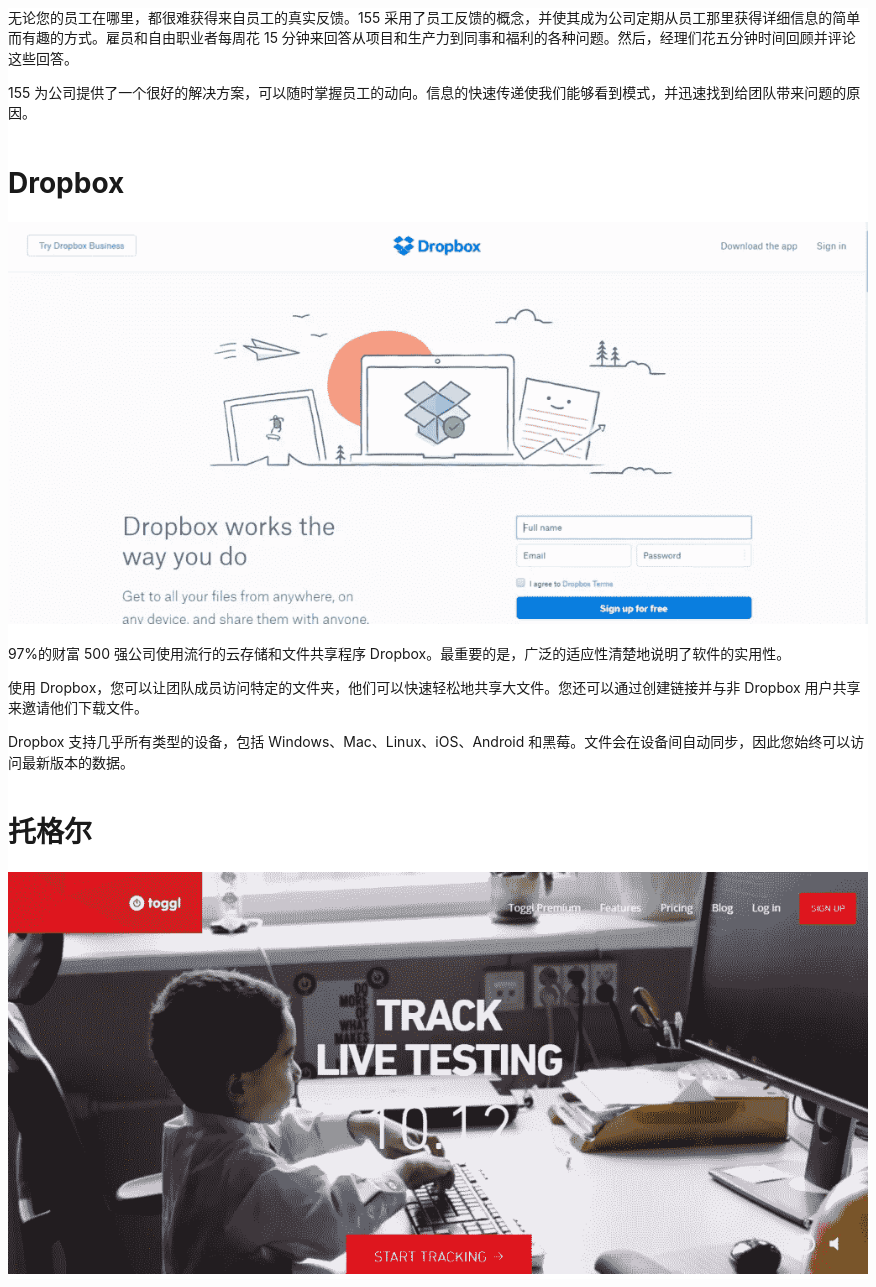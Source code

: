 无论您的员工在哪里，都很难获得来自员工的真实反馈。155 采用了员工反馈的概念，并使其成为公司定期从员工那里获得详细信息的简单而有趣的方式。雇员和自由职业者每周花 15 分钟来回答从项目和生产力到同事和福利的各种问题。然后，经理们花五分钟时间回顾并评论这些回答。

155 为公司提供了一个很好的解决方案，可以随时掌握员工的动向。信息的快速传递使我们能够看到模式，并迅速找到给团队带来问题的原因。

# Dropbox

![](img/e29cb3795091388f92b06af2f9e9e900.png)

97%的财富 500 强公司使用流行的云存储和文件共享程序 Dropbox。最重要的是，广泛的适应性清楚地说明了软件的实用性。

使用 Dropbox，您可以让团队成员访问特定的文件夹，他们可以快速轻松地共享大文件。您还可以通过创建链接并与非 Dropbox 用户共享来邀请他们下载文件。

Dropbox 支持几乎所有类型的设备，包括 Windows、Mac、Linux、iOS、Android 和黑莓。文件会在设备间自动同步，因此您始终可以访问最新版本的数据。

# 托格尔

![](img/5365898f6e73110dd017f17d03e8e554.png)
